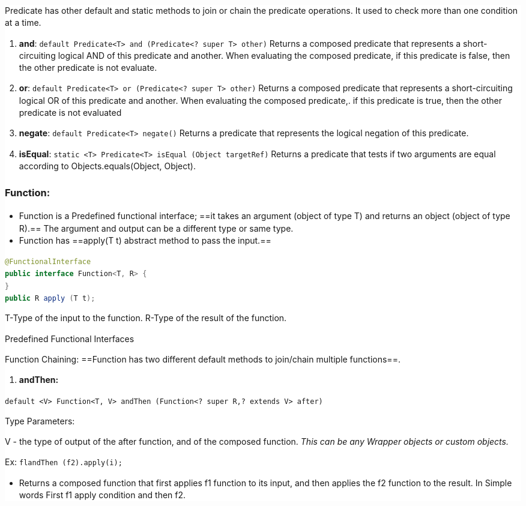 Predicate has other default and static methods to join or chain the predicate operations. It used to check more than one condition at a time.

1. **and**:
`default Predicate<T> and (Predicate<? super T> other)`
Returns a composed predicate that represents a short-circuiting logical AND of this predicate and another. When evaluating the composed predicate, if this predicate is false, then the other predicate is not evaluate. 

2. **or**:
`default Predicate<T> or (Predicate<? super T> other)`
Returns a composed predicate that represents a short-circuiting logical OR of this predicate and another. When evaluating the composed predicate,. if this predicate is true, then the other predicate is not evaluated

3. **negate**:
`default Predicate<T> negate()`
Returns a predicate that represents the logical negation of this predicate.

4. **isEqual**:
`static <T> Predicate<T> isEqual (Object targetRef)`
Returns a predicate that tests if two arguments are equal according to Objects.equals(Object, Object).



### Function:

- Function is a Predefined functional interface; ==it takes an argument (object of type T) and returns an object (object of type R).== The argument and output can be a different type or same type.
- Function has ==apply(T t) abstract method to pass the input.==
```java
@FunctionalInterface
public interface Function<T, R> {
}
public R apply (T t);
```
T-Type of the input to the function. 
R-Type of the result of the function.


Predefined Functional Interfaces

Function Chaining: ==Function has two different default methods to join/chain multiple functions==.

1. **andThen:**

`default <V> Function<T, V> andThen (Function<? super R,? extends V> after)`

Type Parameters:

V - the type of output of the after function, and of the composed function. *This can be any Wrapper objects or custom objects.*

Ex:
`flandThen (f2).apply(i);`

- Returns a composed function that first applies f1 function to its input, and then applies the f2 function to the result.
In Simple words First f1 apply condition and then f2.
